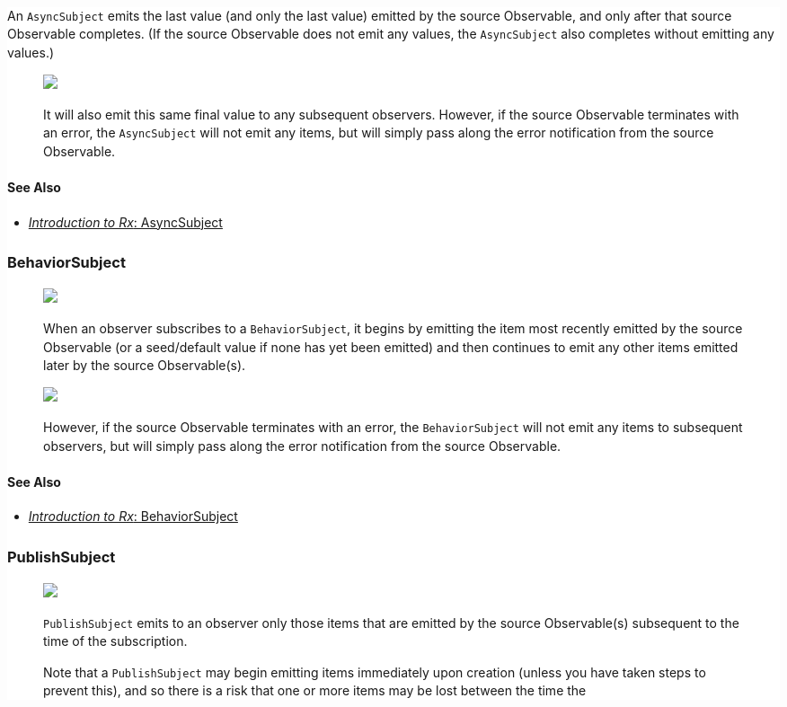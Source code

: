  <figcaption><p>
  An <code>AsyncSubject</code> emits the last value (and only the last value) emitted by the source Observable,
  and only after that source Observable completes. (If the source Observable does not emit any values, the
  <code>AsyncSubject</code> also completes without emitting any values.)
 </p></figcaption>
</figure>
<figure>
 <img src="{{ site.url }}/documentation/operators/images/S.AsyncSubject.e.png" style="width:100%;" />
 <figcaption><p>
  It will also emit this same final value to any subsequent observers. However, if the source Observable
  terminates with an error, the <code>AsyncSubject</code> will not emit any items, but will simply pass along
  the error notification from the source Observable.
 </p></figcaption>
</figure>
<h4>See Also</h4>
<ul>
 <li><a href="http://www.introtorx.com/Content/v1.0.10621.0/02_KeyTypes.html#AsyncSubject"><cite>Introduction to Rx</cite>: AsyncSubject</a></li>
</ul>
<h3>BehaviorSubject</h3>
<figure>
 <img src="{{ site.url }}/documentation/operators/images/S.BehaviorSubject.png" style="width:100%;" />
 <figcaption><p>
  When an observer subscribes to a <code>BehaviorSubject</code>, it begins by emitting the item most recently
  emitted by the source Observable (or a seed/default value if none has yet been emitted) and then continues to
  emit any other items emitted later by the source Observable(s).
 </p></figcaption>
</figure>
<figure>
 <img src="{{ site.url }}/documentation/operators/images/S.BehaviorSubject.e.png" style="width:100%;" />
 <figcaption><p>
  However, if the source Observable terminates with an error, the <code>BehaviorSubject</code> will not emit any
  items to subsequent observers, but will simply pass along the error notification from the source Observable.
 </p></figcaption>
</figure>
<h4>See Also</h4>
<ul>
 <li><a href="http://www.introtorx.com/Content/v1.0.10621.0/02_KeyTypes.html#BehaviorSubject"><cite>Introduction to Rx</cite>: BehaviorSubject</a></li>
</ul>
<h3>PublishSubject</h3>
<figure>
 <img src="{{ site.url }}/documentation/operators/images/S.PublishSubject.png" style="width:100%;" />
 <figcaption><p>
  <code>PublishSubject</code> emits to an observer only those items that are emitted by the source Observable(s)
  subsequent to the time of the subscription.
 </p><p>
  Note that a <code>PublishSubject</code> may begin emitting items immediately upon creation (unless you have
  taken steps to prevent this), and so there is a risk that one or more items may be lost between the time the